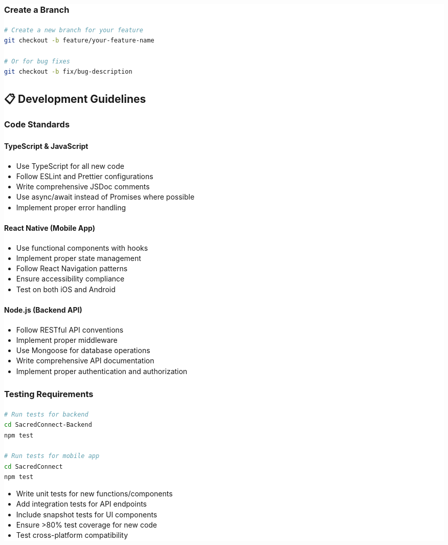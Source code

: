 ### Create a Branch
```bash
# Create a new branch for your feature
git checkout -b feature/your-feature-name

# Or for bug fixes
git checkout -b fix/bug-description
```

## 📋 Development Guidelines

### **Code Standards**

#### TypeScript & JavaScript
- Use TypeScript for all new code
- Follow ESLint and Prettier configurations
- Write comprehensive JSDoc comments
- Use async/await instead of Promises where possible
- Implement proper error handling

#### React Native (Mobile App)
- Use functional components with hooks
- Implement proper state management
- Follow React Navigation patterns
- Ensure accessibility compliance
- Test on both iOS and Android

#### Node.js (Backend API)
- Follow RESTful API conventions
- Implement proper middleware
- Use Mongoose for database operations
- Write comprehensive API documentation
- Implement proper authentication and authorization

### **Testing Requirements**
```bash
# Run tests for backend
cd SacredConnect-Backend
npm test

# Run tests for mobile app
cd SacredConnect
npm test
```

- Write unit tests for new functions/components
- Add integration tests for API endpoints
- Include snapshot tests for UI components
- Ensure >80% test coverage for new code
- Test cross-platform compatibility
